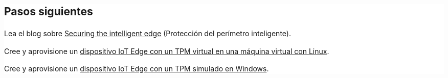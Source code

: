 ## <a name="next-steps"></a>Pasos siguientes

Lea el blog sobre [Securing the intelligent edge](https://azure.microsoft.com/blog/securing-the-intelligent-edge/) (Protección del perímetro inteligente).

Cree y aprovisione un [dispositivo IoT Edge con un TPM virtual en una máquina virtual con Linux](how-to-auto-provision-simulated-device-linux.md).

Cree y aprovisione un [dispositivo IoT Edge con un TPM simulado en Windows](how-to-auto-provision-simulated-device-windows.md).